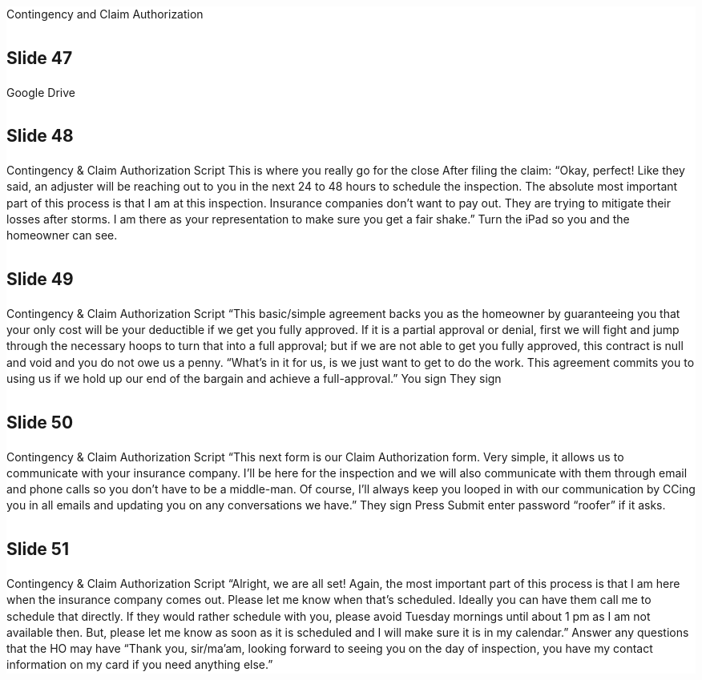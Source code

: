 Contingency and Claim Authorization

## Slide 47

Google Drive

## Slide 48

Contingency & Claim Authorization Script
This is where you really go for the close
After filing the claim: “Okay, perfect! Like they said, an adjuster will be reaching out to you in the next 24 to 48 hours to schedule the inspection. The absolute most important part of this process is that I am at this inspection. Insurance companies don’t want to pay out. They are trying to mitigate their losses after storms. I am there as your representation to make sure you get a fair shake.”
Turn the iPad so you and the homeowner can see.

## Slide 49

Contingency & Claim Authorization Script
“This basic/simple agreement backs you as the homeowner by guaranteeing you that your only cost will be your deductible if we get you fully approved. If it is a partial approval or denial, first we will fight and jump through the necessary hoops to turn that into a full approval; but if we are not able to get you fully approved, this contract is null and void and you do not owe us a penny.
“What’s in it for us, is we just want to get to do the work. This agreement commits you to using us if we hold up our end of the bargain and achieve a full-approval.”
You sign
They sign

## Slide 50

Contingency & Claim Authorization Script
“This next form is our Claim Authorization form.  Very simple, it allows us to communicate with your insurance company.  I’ll be here for the inspection and  we will also communicate with them through email and phone calls so you don’t have to be a middle-man.  Of course, I’ll always keep you looped in with our communication by CCing you in all emails and updating you on any conversations we have.”
They sign
Press Submit enter password “roofer” if it asks.

## Slide 51

Contingency & Claim Authorization Script
“Alright, we are all set! Again, the most important part of this process is that I am here when the insurance company comes out. Please let me know when that’s scheduled. Ideally you can have them call me to schedule that directly.  If they would rather schedule with you, please avoid Tuesday mornings until about 1 pm as I am not available then. But, please let me know as soon as it is scheduled and I will make sure it is in my calendar.”
Answer any questions that the HO may have
“Thank you, sir/ma’am, looking forward to seeing you on the day of inspection, you have my contact information on my card if you need anything else.”
